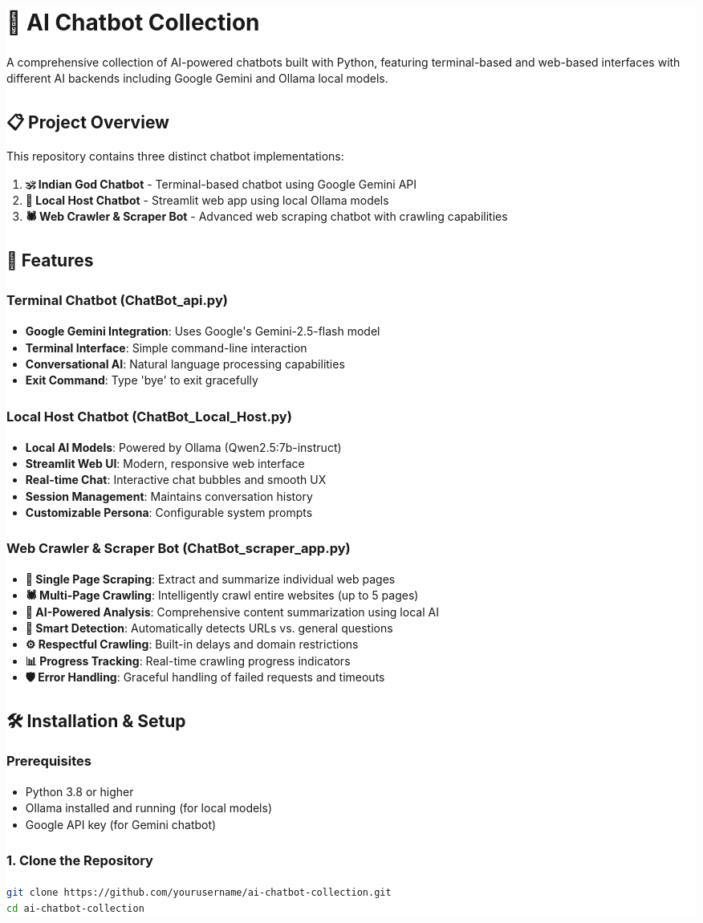 # 🤖 AI Chatbot Collection

A comprehensive collection of AI-powered chatbots built with Python, featuring terminal-based and web-based interfaces with different AI backends including Google Gemini and Ollama local models.

## 📋 Project Overview

This repository contains three distinct chatbot implementations:

1. **🕉️ Indian God Chatbot** - Terminal-based chatbot using Google Gemini API
2. **💬 Local Host Chatbot** - Streamlit web app using local Ollama models  
3. **🕷️ Web Crawler & Scraper Bot** - Advanced web scraping chatbot with crawling capabilities

## 🚀 Features

### Terminal Chatbot (ChatBot_api.py)
- **Google Gemini Integration**: Uses Google's Gemini-2.5-flash model
- **Terminal Interface**: Simple command-line interaction
- **Conversational AI**: Natural language processing capabilities
- **Exit Command**: Type 'bye' to exit gracefully

### Local Host Chatbot (ChatBot_Local_Host.py) 
- **Local AI Models**: Powered by Ollama (Qwen2.5:7b-instruct)
- **Streamlit Web UI**: Modern, responsive web interface
- **Real-time Chat**: Interactive chat bubbles and smooth UX
- **Session Management**: Maintains conversation history
- **Customizable Persona**: Configurable system prompts

### Web Crawler & Scraper Bot (ChatBot_scraper_app.py)
- **🔗 Single Page Scraping**: Extract and summarize individual web pages
- **🕷️ Multi-Page Crawling**: Intelligently crawl entire websites (up to 5 pages)
- **🤖 AI-Powered Analysis**: Comprehensive content summarization using local AI
- **🎯 Smart Detection**: Automatically detects URLs vs. general questions
- **⚙️ Respectful Crawling**: Built-in delays and domain restrictions
- **📊 Progress Tracking**: Real-time crawling progress indicators
- **🛡️ Error Handling**: Graceful handling of failed requests and timeouts

## 🛠️ Installation & Setup

### Prerequisites
- Python 3.8 or higher
- Ollama installed and running (for local models)
- Google API key (for Gemini chatbot)

### 1. Clone the Repository
```bash
git clone https://github.com/yourusername/ai-chatbot-collection.git
cd ai-chatbot-collection
```
